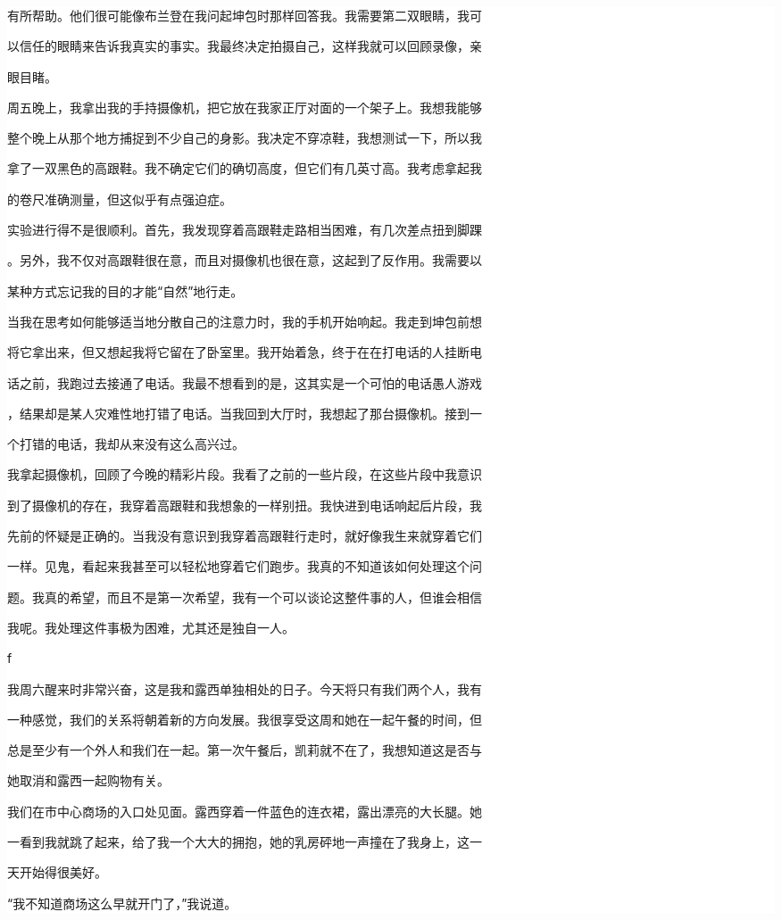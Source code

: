 有所帮助。他们很可能像布兰登在我问起坤包时那样回答我。我需要第二双眼睛，我可

以信任的眼睛来告诉我真实的事实。我最终决定拍摄自己，这样我就可以回顾录像，亲

眼目睹。



周五晚上，我拿出我的手持摄像机，把它放在我家正厅对面的一个架子上。我想我能够

整个晚上从那个地方捕捉到不少自己的身影。我决定不穿凉鞋，我想测试一下，所以我

拿了一双黑色的高跟鞋。我不确定它们的确切高度，但它们有几英寸高。我考虑拿起我

的卷尺准确测量，但这似乎有点强迫症。



实验进行得不是很顺利。首先，我发现穿着高跟鞋走路相当困难，有几次差点扭到脚踝

。另外，我不仅对高跟鞋很在意，而且对摄像机也很在意，这起到了反作用。我需要以

某种方式忘记我的目的才能“自然”地行走。



当我在思考如何能够适当地分散自己的注意力时，我的手机开始响起。我走到坤包前想

将它拿出来，但又想起我将它留在了卧室里。我开始着急，终于在在打电话的人挂断电

话之前，我跑过去接通了电话。我最不想看到的是，这其实是一个可怕的电话愚人游戏

，结果却是某人灾难性地打错了电话。当我回到大厅时，我想起了那台摄像机。接到一

个打错的电话，我却从来没有这么高兴过。

我拿起摄像机，回顾了今晚的精彩片段。我看了之前的一些片段，在这些片段中我意识

到了摄像机的存在，我穿着高跟鞋和我想象的一样别扭。我快进到电话响起后片段，我

先前的怀疑是正确的。当我没有意识到我穿着高跟鞋行走时，就好像我生来就穿着它们

一样。见鬼，看起来我甚至可以轻松地穿着它们跑步。我真的不知道该如何处理这个问

题。我真的希望，而且不是第一次希望，我有一个可以谈论这整件事的人，但谁会相信

我呢。我处理这件事极为困难，尤其还是独自一人。

f

我周六醒来时非常兴奋，这是我和露西单独相处的日子。今天将只有我们两个人，我有

一种感觉，我们的关系将朝着新的方向发展。我很享受这周和她在一起午餐的时间，但

总是至少有一个外人和我们在一起。第一次午餐后，凯莉就不在了，我想知道这是否与

她取消和露西一起购物有关。

我们在市中心商场的入口处见面。露西穿着一件蓝色的连衣裙，露出漂亮的大长腿。她

一看到我就跳了起来，给了我一个大大的拥抱，她的乳房砰地一声撞在了我身上，这一

天开始得很美好。

“我不知道商场这么早就开门了，”我说道。


